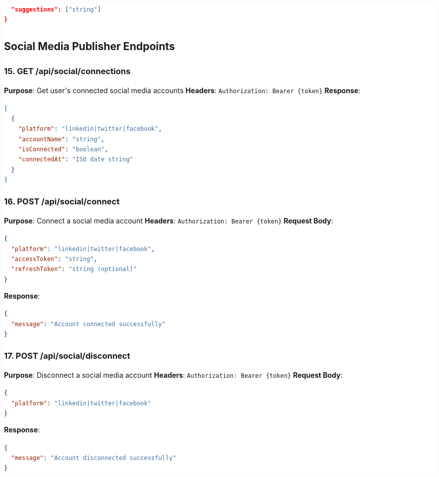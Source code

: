 ```json
  "suggestions": ["string"]
}
```

## Social Media Publisher Endpoints

### 15. GET /api/social/connections
**Purpose**: Get user's connected social media accounts
**Headers**: `Authorization: Bearer {token}`
**Response**:
```json
[
  {
    "platform": "linkedin|twitter|facebook",
    "accountName": "string",
    "isConnected": "boolean",
    "connectedAt": "ISO date string"
  }
]
```

### 16. POST /api/social/connect
**Purpose**: Connect a social media account
**Headers**: `Authorization: Bearer {token}`
**Request Body**:
```json
{
  "platform": "linkedin|twitter|facebook",
  "accessToken": "string",
  "refreshToken": "string (optional)"
}
```
**Response**:
```json
{
  "message": "Account connected successfully"
}
```

### 17. POST /api/social/disconnect
**Purpose**: Disconnect a social media account
**Headers**: `Authorization: Bearer {token}`
**Request Body**:
```json
{
  "platform": "linkedin|twitter|facebook"
}
```
**Response**:
```json
{
  "message": "Account disconnected successfully"
}
```
